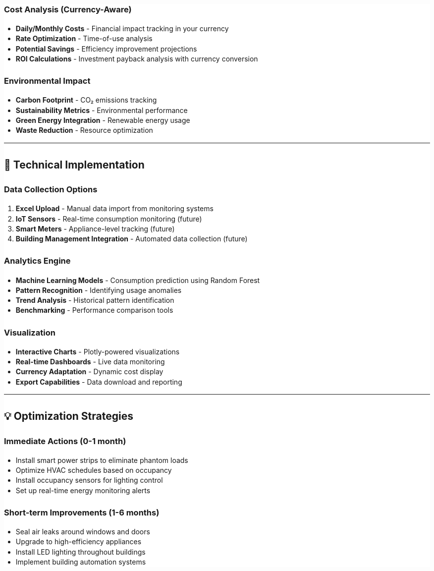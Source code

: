 ### Cost Analysis (Currency-Aware)
- **Daily/Monthly Costs** - Financial impact tracking in your currency
- **Rate Optimization** - Time-of-use analysis
- **Potential Savings** - Efficiency improvement projections
- **ROI Calculations** - Investment payback analysis with currency conversion

### Environmental Impact
- **Carbon Footprint** - CO₂ emissions tracking
- **Sustainability Metrics** - Environmental performance
- **Green Energy Integration** - Renewable energy usage
- **Waste Reduction** - Resource optimization

---

## 🔧 Technical Implementation

### Data Collection Options
1. **Excel Upload** - Manual data import from monitoring systems
2. **IoT Sensors** - Real-time consumption monitoring (future)
3. **Smart Meters** - Appliance-level tracking (future)
4. **Building Management Integration** - Automated data collection (future)

### Analytics Engine
- **Machine Learning Models** - Consumption prediction using Random Forest
- **Pattern Recognition** - Identifying usage anomalies
- **Trend Analysis** - Historical pattern identification
- **Benchmarking** - Performance comparison tools

### Visualization
- **Interactive Charts** - Plotly-powered visualizations
- **Real-time Dashboards** - Live data monitoring
- **Currency Adaptation** - Dynamic cost display
- **Export Capabilities** - Data download and reporting

---

## 💡 Optimization Strategies

### Immediate Actions (0-1 month)
- Install smart power strips to eliminate phantom loads
- Optimize HVAC schedules based on occupancy
- Install occupancy sensors for lighting control
- Set up real-time energy monitoring alerts

### Short-term Improvements (1-6 months)  
- Seal air leaks around windows and doors
- Upgrade to high-efficiency appliances
- Install LED lighting throughout buildings
- Implement building automation systems
